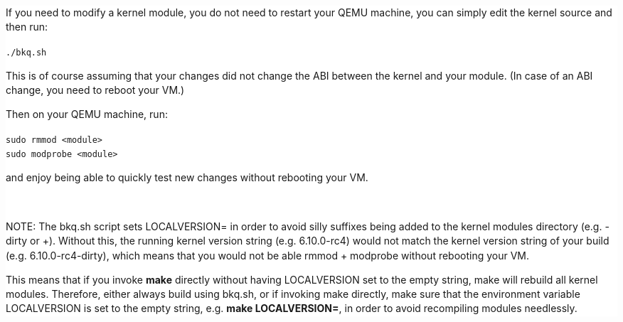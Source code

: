 If you need to modify a kernel module, you do not need to restart your QEMU
machine, you can simply edit the kernel source and then run:
```
./bkq.sh
```

This is of course assuming that your changes did not change the ABI between the
kernel and your module. (In case of an ABI change, you need to reboot your VM.)

Then on your QEMU machine, run:
```
sudo rmmod <module>
sudo modprobe <module>
```

and enjoy being able to quickly test new changes without rebooting your VM.

<br />

NOTE: The bkq.sh script sets LOCALVERSION= in order to avoid silly suffixes
being added to the kernel modules directory (e.g. -dirty or +). Without this,
the running kernel version string (e.g. 6.10.0-rc4) would not match the kernel
version string of your build (e.g. 6.10.0-rc4-dirty), which means that you
would not be able rmmod + modprobe without rebooting your VM.

This means that if you invoke **make** directly without having LOCALVERSION
set to the empty string, make will rebuild all kernel modules. Therefore, either
always build using bkq.sh, or if invoking make directly, make sure that the
environment variable LOCALVERSION is set to the empty string, e.g.
**make LOCALVERSION=**, in order to avoid recompiling modules needlessly.

